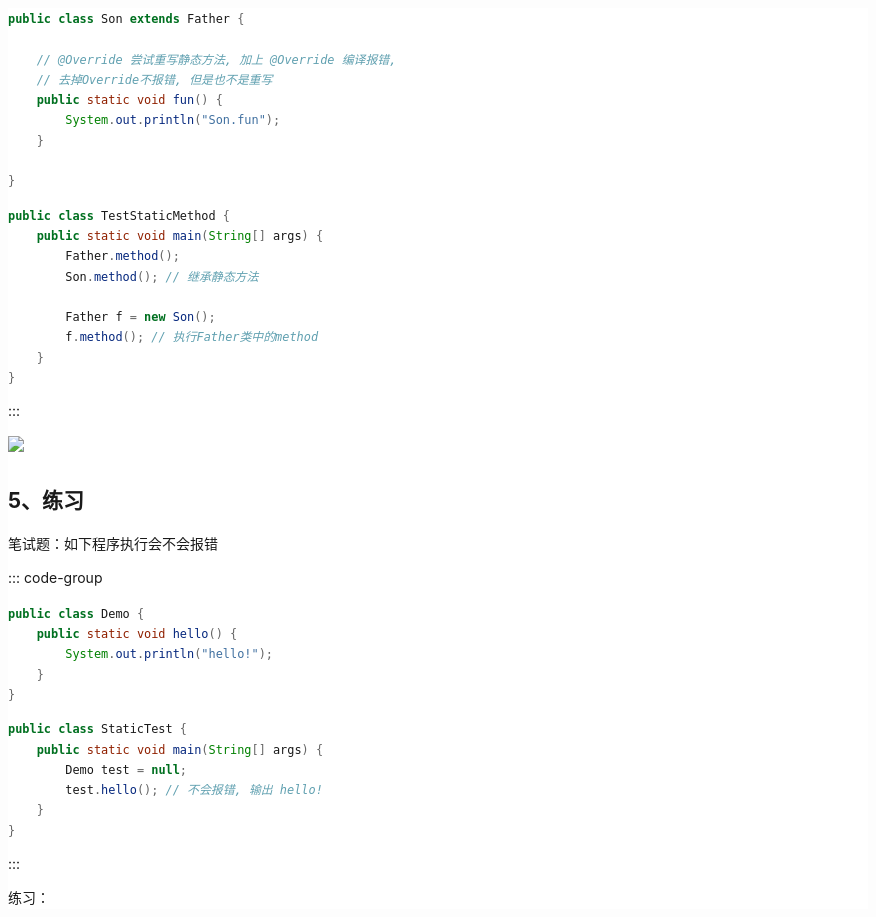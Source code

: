 ```java [Son.java]
public class Son extends Father {

    // @Override 尝试重写静态方法, 加上 @Override 编译报错,
    // 去掉Override不报错, 但是也不是重写
    public static void fun() {
        System.out.println("Son.fun");
    }

}
```

```java [TestStaticMethod.java]
public class TestStaticMethod {
    public static void main(String[] args) {
        Father.method();
        Son.method(); // 继承静态方法

        Father f = new Son();
        f.method(); // 执行Father类中的method
    }
}
```

:::

![](https://raw.githubusercontent.com/wehome-h/typora-images-repository/main/images/20240429153143.png)

## 5、练习

笔试题：如下程序执行会不会报错

::: code-group

```java [Demo.java]
public class Demo {
    public static void hello() {
        System.out.println("hello!");
    }
}
```

```java [StaticTest.java]
public class StaticTest {
    public static void main(String[] args) {
        Demo test = null;
        test.hello(); // 不会报错, 输出 hello!
    }
}
```

:::

<div class="br"></div>

练习：
